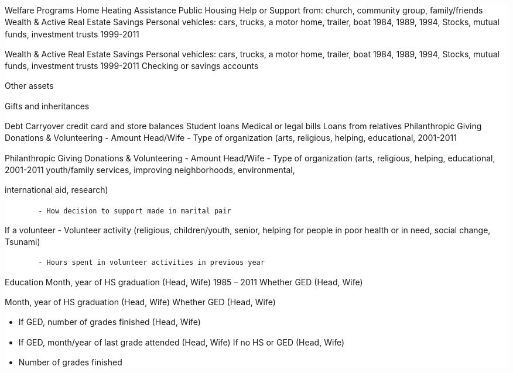Welfare Programs
Home Heating Assistance
Public Housing
Help or Support from: church, community group, family/friends
Wealth & Active Real Estate
Savings Personal vehicles: cars, trucks, a motor home, trailer, boat
1984, 1989, 1994, Stocks, mutual funds, investment trusts
1999-2011



Wealth & Active Real Estate
Savings Personal vehicles: cars, trucks, a motor home, trailer, boat
1984, 1989, 1994, Stocks, mutual funds, investment trusts
1999-2011 Checking or savings accounts

Other assets

Gifts and inheritances

Debt
Carryover credit card and store balances
Student loans
Medical or legal bills
Loans from relatives
Philanthropic Giving Donations
& Volunteering - Amount
Head/Wife - Type of organization (arts, religious, helping, educational,
2001-2011



Philanthropic Giving Donations
& Volunteering - Amount
Head/Wife - Type of organization (arts, religious, helping, educational,
2001-2011 youth/family services, improving neighborhoods, environmental,

international aid, research)

            - How decision to support made in marital pair
If a volunteer
            - Volunteer activity (religious, children/youth, senior, helping for
people in poor health or in need, social change, Tsunami)

            - Hours spent in volunteer activities in previous year
Education Month, year of HS graduation (Head, Wife)
1985 – 2011 Whether GED (Head, Wife)



Month, year of HS graduation (Head, Wife)
Whether GED (Head, Wife)

- If GED, number of grades finished (Head, Wife)

- If GED, month/year of last grade attended (Head, Wife)
If no HS or GED (Head, Wife)

- Number of grades finished
